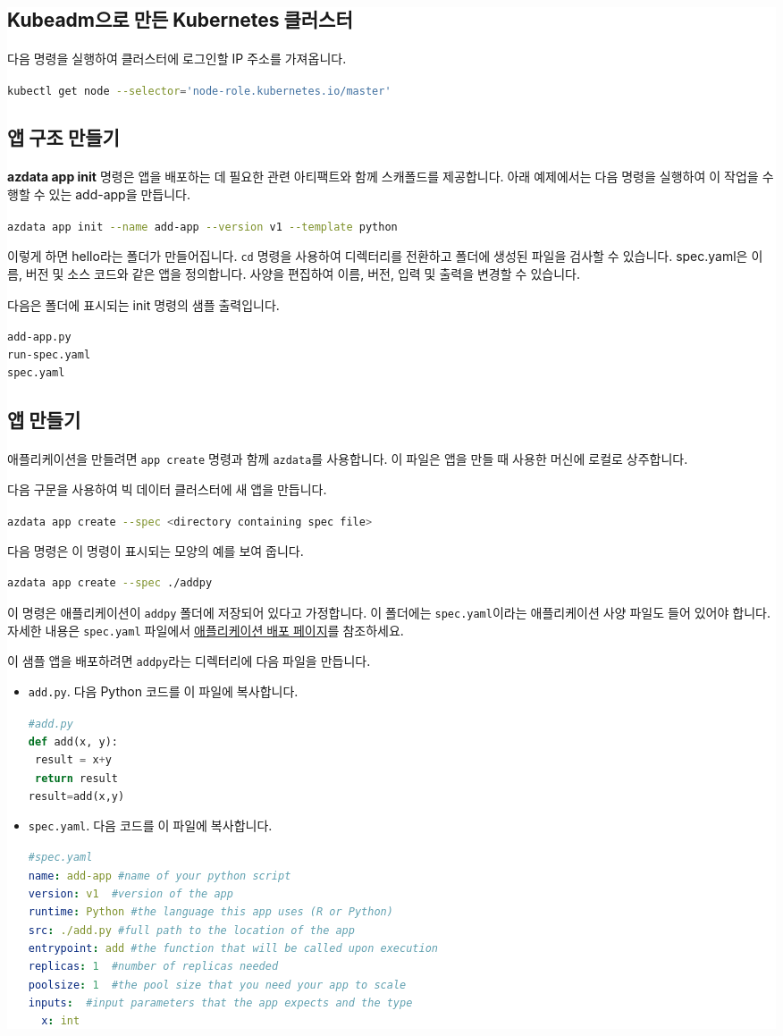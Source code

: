 ## <a name="kubernetes-clusters-created-with-kubeadm"></a>Kubeadm으로 만든 Kubernetes 클러스터

다음 명령을 실행하여 클러스터에 로그인할 IP 주소를 가져옵니다.

```bash
kubectl get node --selector='node-role.kubernetes.io/master'
```

## <a name="create-an-app-skeleton"></a>앱 구조 만들기

**azdata app init** 명령은 앱을 배포하는 데 필요한 관련 아티팩트와 함께 스캐폴드를 제공합니다. 아래 예제에서는 다음 명령을 실행하여 이 작업을 수행할 수 있는 add-app을 만듭니다.

```bash
azdata app init --name add-app --version v1 --template python
```

이렇게 하면 hello라는 폴더가 만들어집니다.  `cd` 명령을 사용하여 디렉터리를 전환하고 폴더에 생성된 파일을 검사할 수 있습니다. spec.yaml은 이름, 버전 및 소스 코드와 같은 앱을 정의합니다. 사양을 편집하여 이름, 버전, 입력 및 출력을 변경할 수 있습니다.

다음은 폴더에 표시되는 init 명령의 샘플 출력입니다.

```
add-app.py
run-spec.yaml
spec.yaml
```

## <a name="create-an-app"></a>앱 만들기

애플리케이션을 만들려면 `app create` 명령과 함께 `azdata`를 사용합니다. 이 파일은 앱을 만들 때 사용한 머신에 로컬로 상주합니다.

다음 구문을 사용하여 빅 데이터 클러스터에 새 앱을 만듭니다.

```bash
azdata app create --spec <directory containing spec file>
```

다음 명령은 이 명령이 표시되는 모양의 예를 보여 줍니다.

```bash
azdata app create --spec ./addpy
```

이 명령은 애플리케이션이 `addpy` 폴더에 저장되어 있다고 가정합니다. 이 폴더에는 `spec.yaml`이라는 애플리케이션 사양 파일도 들어 있어야 합니다. 자세한 내용은 `spec.yaml` 파일에서 [애플리케이션 배포 페이지](concept-application-deployment.md)를 참조하세요.

이 샘플 앱을 배포하려면 `addpy`라는 디렉터리에 다음 파일을 만듭니다.

- `add.py`. 다음 Python 코드를 이 파일에 복사합니다.
   ```py
   #add.py
  def add(x, y):
    result = x+y
    return result
  result=add(x,y)
   ```
- `spec.yaml`. 다음 코드를 이 파일에 복사합니다.
   ```yaml
   #spec.yaml
   name: add-app #name of your python script
   version: v1  #version of the app
   runtime: Python #the language this app uses (R or Python)
   src: ./add.py #full path to the location of the app
   entrypoint: add #the function that will be called upon execution
   replicas: 1  #number of replicas needed
   poolsize: 1  #the pool size that you need your app to scale
   inputs:  #input parameters that the app expects and the type
     x: int
   ```